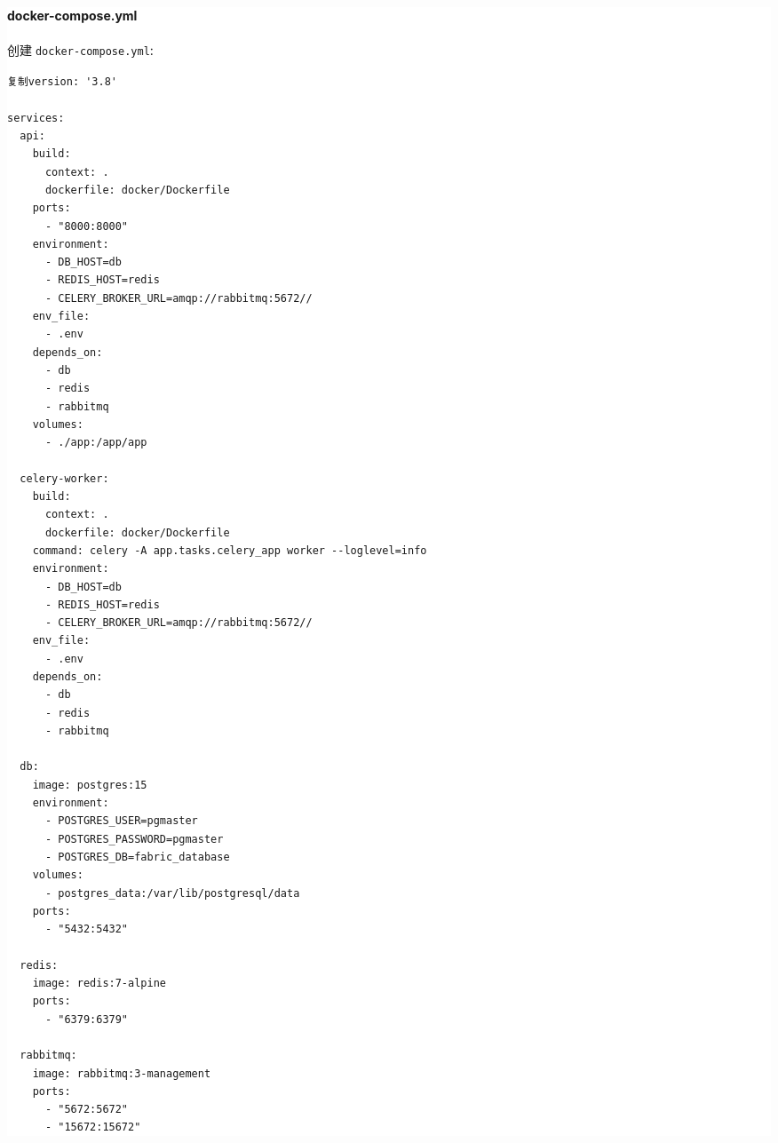 #### docker-compose.yml

创建 `docker-compose.yml`:

```
复制version: '3.8'

services:
  api:
    build:
      context: .
      dockerfile: docker/Dockerfile
    ports:
      - "8000:8000"
    environment:
      - DB_HOST=db
      - REDIS_HOST=redis
      - CELERY_BROKER_URL=amqp://rabbitmq:5672//
    env_file:
      - .env
    depends_on:
      - db
      - redis
      - rabbitmq
    volumes:
      - ./app:/app/app
  
  celery-worker:
    build:
      context: .
      dockerfile: docker/Dockerfile
    command: celery -A app.tasks.celery_app worker --loglevel=info
    environment:
      - DB_HOST=db
      - REDIS_HOST=redis
      - CELERY_BROKER_URL=amqp://rabbitmq:5672//
    env_file:
      - .env
    depends_on:
      - db
      - redis
      - rabbitmq
  
  db:
    image: postgres:15
    environment:
      - POSTGRES_USER=pgmaster
      - POSTGRES_PASSWORD=pgmaster
      - POSTGRES_DB=fabric_database
    volumes:
      - postgres_data:/var/lib/postgresql/data
    ports:
      - "5432:5432"
  
  redis:
    image: redis:7-alpine
    ports:
      - "6379:6379"
  
  rabbitmq:
    image: rabbitmq:3-management
    ports:
      - "5672:5672"
      - "15672:15672"
```